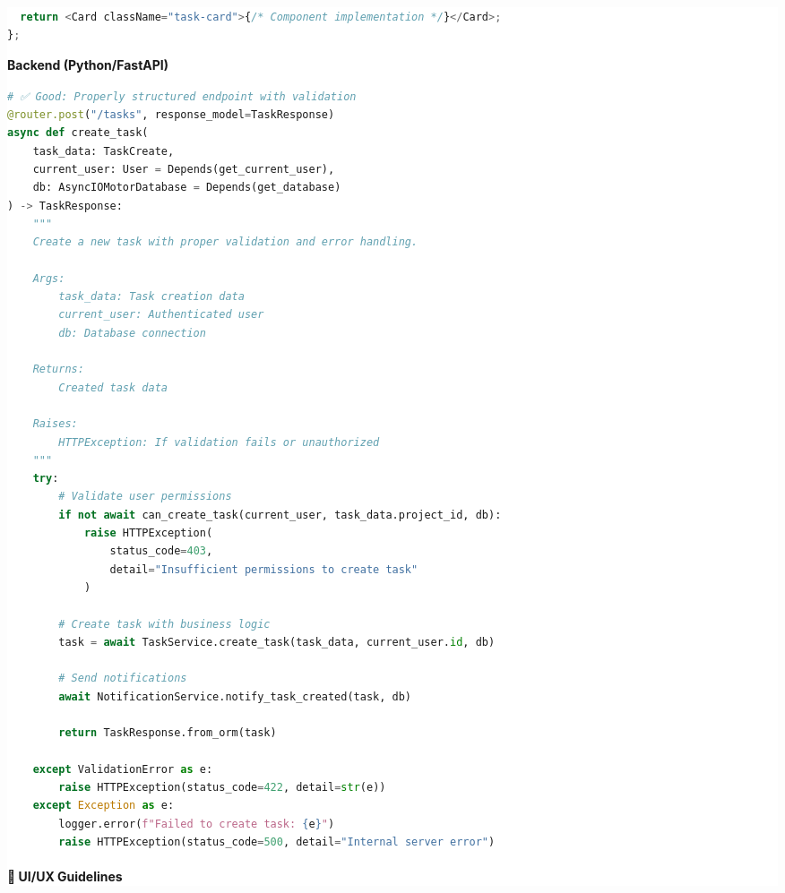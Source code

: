 ```typescript
  return <Card className="task-card">{/* Component implementation */}</Card>;
};
```

**Backend (Python/FastAPI)**

```python
# ✅ Good: Properly structured endpoint with validation
@router.post("/tasks", response_model=TaskResponse)
async def create_task(
    task_data: TaskCreate,
    current_user: User = Depends(get_current_user),
    db: AsyncIOMotorDatabase = Depends(get_database)
) -> TaskResponse:
    """
    Create a new task with proper validation and error handling.

    Args:
        task_data: Task creation data
        current_user: Authenticated user
        db: Database connection

    Returns:
        Created task data

    Raises:
        HTTPException: If validation fails or unauthorized
    """
    try:
        # Validate user permissions
        if not await can_create_task(current_user, task_data.project_id, db):
            raise HTTPException(
                status_code=403,
                detail="Insufficient permissions to create task"
            )

        # Create task with business logic
        task = await TaskService.create_task(task_data, current_user.id, db)

        # Send notifications
        await NotificationService.notify_task_created(task, db)

        return TaskResponse.from_orm(task)

    except ValidationError as e:
        raise HTTPException(status_code=422, detail=str(e))
    except Exception as e:
        logger.error(f"Failed to create task: {e}")
        raise HTTPException(status_code=500, detail="Internal server error")
```

#### 🎨 **UI/UX Guidelines**
